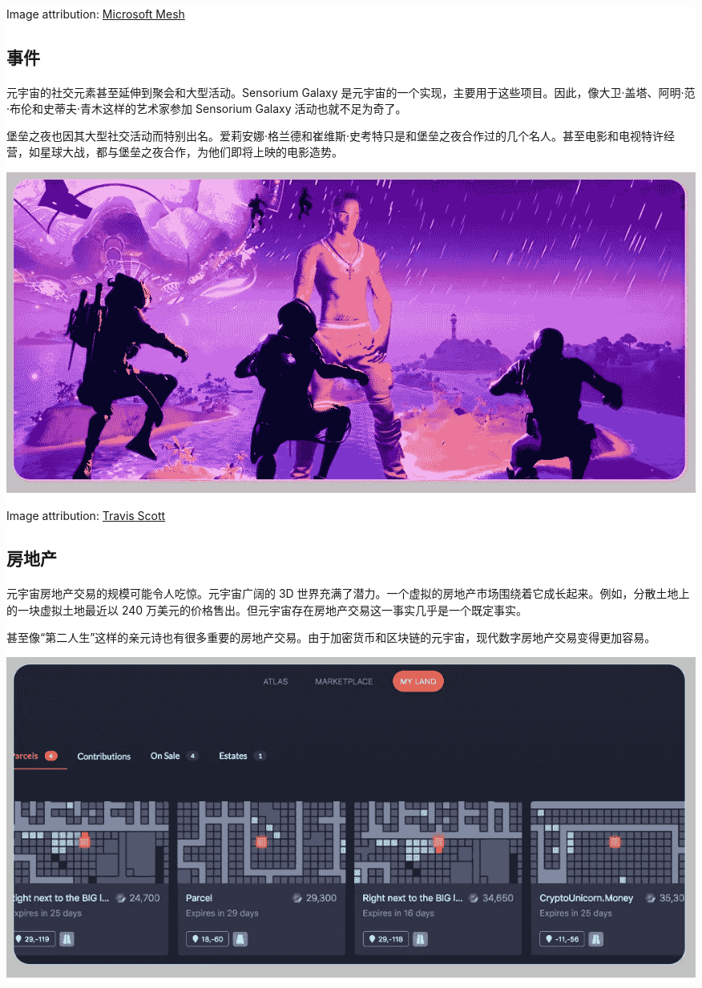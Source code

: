 Image attribution: [Microsoft Mesh](https://www.microsoft.com/en-us/mesh)

## 事件

元宇宙的社交元素甚至延伸到聚会和大型活动。Sensorium Galaxy 是元宇宙的一个实现，主要用于这些项目。因此，像大卫·盖塔、阿明·范·布伦和史蒂夫·青木这样的艺术家参加 Sensorium Galaxy 活动也就不足为奇了。

堡垒之夜也因其大型社交活动而特别出名。爱莉安娜·格兰德和崔维斯·史考特只是和堡垒之夜合作过的几个名人。甚至电影和电视特许经营，如星球大战，都与堡垒之夜合作，为他们即将上映的电影造势。

![](img/38198a6dcd4f0cf72a46ee14e0cb08b9.png)

Image attribution: [Travis Scott](https://youtu.be/wYeFAlVC8qU)

## 房地产

元宇宙房地产交易的规模可能令人吃惊。元宇宙广阔的 3D 世界充满了潜力。一个虚拟的房地产市场围绕着它成长起来。例如，分散土地上的一块虚拟土地最近以 240 万美元的价格售出。但元宇宙存在房地产交易这一事实几乎是一个既定事实。

甚至像“第二人生”这样的亲元诗也有很多重要的房地产交易。由于加密货币和区块链的元宇宙，现代数字房地产交易变得更加容易。

![](img/51cbce62047fc3641e1300e182abbc1a.png)
